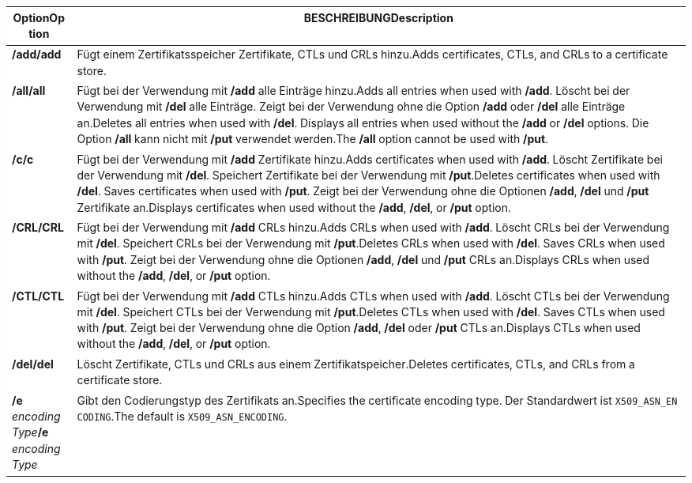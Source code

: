 |<span data-ttu-id="8c9c7-126">Option</span><span class="sxs-lookup"><span data-stu-id="8c9c7-126">Option</span></span>|<span data-ttu-id="8c9c7-127">BESCHREIBUNG</span><span class="sxs-lookup"><span data-stu-id="8c9c7-127">Description</span></span>|  
|------------|-----------------|  
|<span data-ttu-id="8c9c7-128">**/add**</span><span class="sxs-lookup"><span data-stu-id="8c9c7-128">**/add**</span></span>|<span data-ttu-id="8c9c7-129">Fügt einem Zertifikatsspeicher Zertifikate, CTLs und CRLs hinzu.</span><span class="sxs-lookup"><span data-stu-id="8c9c7-129">Adds certificates, CTLs, and CRLs to a certificate store.</span></span>|  
|<span data-ttu-id="8c9c7-130">**/all**</span><span class="sxs-lookup"><span data-stu-id="8c9c7-130">**/all**</span></span>|<span data-ttu-id="8c9c7-131">Fügt bei der Verwendung mit **/add** alle Einträge hinzu.</span><span class="sxs-lookup"><span data-stu-id="8c9c7-131">Adds all entries when used with **/add**.</span></span> <span data-ttu-id="8c9c7-132">Löscht bei der Verwendung mit **/del** alle Einträge. Zeigt bei der Verwendung ohne die Option **/add** oder **/del** alle Einträge an.</span><span class="sxs-lookup"><span data-stu-id="8c9c7-132">Deletes all entries when used with **/del**. Displays all entries when used without the **/add** or **/del** options.</span></span> <span data-ttu-id="8c9c7-133">Die Option **/all** kann nicht mit **/put** verwendet werden.</span><span class="sxs-lookup"><span data-stu-id="8c9c7-133">The **/all** option cannot be used with **/put**.</span></span>|  
|<span data-ttu-id="8c9c7-134">**/c**</span><span class="sxs-lookup"><span data-stu-id="8c9c7-134">**/c**</span></span>|<span data-ttu-id="8c9c7-135">Fügt bei der Verwendung mit **/add** Zertifikate hinzu.</span><span class="sxs-lookup"><span data-stu-id="8c9c7-135">Adds certificates when used with **/add**.</span></span> <span data-ttu-id="8c9c7-136">Löscht Zertifikate bei der Verwendung mit **/del**. Speichert Zertifikate bei der Verwendung mit **/put**.</span><span class="sxs-lookup"><span data-stu-id="8c9c7-136">Deletes certificates when used with **/del**. Saves certificates when used with **/put**.</span></span> <span data-ttu-id="8c9c7-137">Zeigt bei der Verwendung ohne die Optionen **/add**, **/del** und **/put** Zertifikate an.</span><span class="sxs-lookup"><span data-stu-id="8c9c7-137">Displays certificates when used without the **/add**, **/del**, or **/put** option.</span></span>|  
|<span data-ttu-id="8c9c7-138">**/CRL**</span><span class="sxs-lookup"><span data-stu-id="8c9c7-138">**/CRL**</span></span>|<span data-ttu-id="8c9c7-139">Fügt bei der Verwendung mit **/add** CRLs hinzu.</span><span class="sxs-lookup"><span data-stu-id="8c9c7-139">Adds CRLs when used with **/add**.</span></span> <span data-ttu-id="8c9c7-140">Löscht CRLs bei der Verwendung mit **/del**. Speichert CRLs bei der Verwendung mit **/put**.</span><span class="sxs-lookup"><span data-stu-id="8c9c7-140">Deletes CRLs when used with **/del**. Saves CRLs when used with **/put**.</span></span> <span data-ttu-id="8c9c7-141">Zeigt bei der Verwendung ohne die Optionen **/add**, **/del** und **/put** CRLs an.</span><span class="sxs-lookup"><span data-stu-id="8c9c7-141">Displays CRLs when used without the **/add**, **/del**, or **/put** option.</span></span>|  
|<span data-ttu-id="8c9c7-142">**/CTL**</span><span class="sxs-lookup"><span data-stu-id="8c9c7-142">**/CTL**</span></span>|<span data-ttu-id="8c9c7-143">Fügt bei der Verwendung mit **/add** CTLs hinzu.</span><span class="sxs-lookup"><span data-stu-id="8c9c7-143">Adds CTLs when used with **/add**.</span></span> <span data-ttu-id="8c9c7-144">Löscht CTLs bei der Verwendung mit **/del**. Speichert CTLs bei der Verwendung mit **/put**.</span><span class="sxs-lookup"><span data-stu-id="8c9c7-144">Deletes CTLs when used with **/del**. Saves CTLs when used with **/put**.</span></span> <span data-ttu-id="8c9c7-145">Zeigt bei der Verwendung ohne die Option **/add**, **/del** oder **/put** CTLs an.</span><span class="sxs-lookup"><span data-stu-id="8c9c7-145">Displays CTLs when used without the **/add**, **/del**, or **/put** option.</span></span>|  
|<span data-ttu-id="8c9c7-146">**/del**</span><span class="sxs-lookup"><span data-stu-id="8c9c7-146">**/del**</span></span>|<span data-ttu-id="8c9c7-147">Löscht Zertifikate, CTLs und CRLs aus einem Zertifikatspeicher.</span><span class="sxs-lookup"><span data-stu-id="8c9c7-147">Deletes certificates, CTLs, and CRLs from a certificate store.</span></span>|  
|<span data-ttu-id="8c9c7-148">**/e** *encodingType*</span><span class="sxs-lookup"><span data-stu-id="8c9c7-148">**/e** *encodingType*</span></span>|<span data-ttu-id="8c9c7-149">Gibt den Codierungstyp des Zertifikats an.</span><span class="sxs-lookup"><span data-stu-id="8c9c7-149">Specifies the certificate encoding type.</span></span> <span data-ttu-id="8c9c7-150">Der Standardwert ist `X509_ASN_ENCODING`.</span><span class="sxs-lookup"><span data-stu-id="8c9c7-150">The default is `X509_ASN_ENCODING`.</span></span>|  